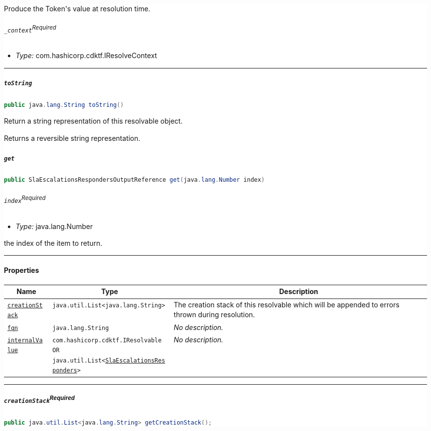 Produce the Token's value at resolution time.

###### `_context`<sup>Required</sup> <a name="_context" id="@skeptools/provider-zenduty.sla.SlaEscalationsRespondersList.resolve.parameter._context"></a>

- *Type:* com.hashicorp.cdktf.IResolveContext

---

##### `toString` <a name="toString" id="@skeptools/provider-zenduty.sla.SlaEscalationsRespondersList.toString"></a>

```java
public java.lang.String toString()
```

Return a string representation of this resolvable object.

Returns a reversible string representation.

##### `get` <a name="get" id="@skeptools/provider-zenduty.sla.SlaEscalationsRespondersList.get"></a>

```java
public SlaEscalationsRespondersOutputReference get(java.lang.Number index)
```

###### `index`<sup>Required</sup> <a name="index" id="@skeptools/provider-zenduty.sla.SlaEscalationsRespondersList.get.parameter.index"></a>

- *Type:* java.lang.Number

the index of the item to return.

---


#### Properties <a name="Properties" id="Properties"></a>

| **Name** | **Type** | **Description** |
| --- | --- | --- |
| <code><a href="#@skeptools/provider-zenduty.sla.SlaEscalationsRespondersList.property.creationStack">creationStack</a></code> | <code>java.util.List<java.lang.String></code> | The creation stack of this resolvable which will be appended to errors thrown during resolution. |
| <code><a href="#@skeptools/provider-zenduty.sla.SlaEscalationsRespondersList.property.fqn">fqn</a></code> | <code>java.lang.String</code> | *No description.* |
| <code><a href="#@skeptools/provider-zenduty.sla.SlaEscalationsRespondersList.property.internalValue">internalValue</a></code> | <code>com.hashicorp.cdktf.IResolvable OR java.util.List<<a href="#@skeptools/provider-zenduty.sla.SlaEscalationsResponders">SlaEscalationsResponders</a>></code> | *No description.* |

---

##### `creationStack`<sup>Required</sup> <a name="creationStack" id="@skeptools/provider-zenduty.sla.SlaEscalationsRespondersList.property.creationStack"></a>

```java
public java.util.List<java.lang.String> getCreationStack();
```
